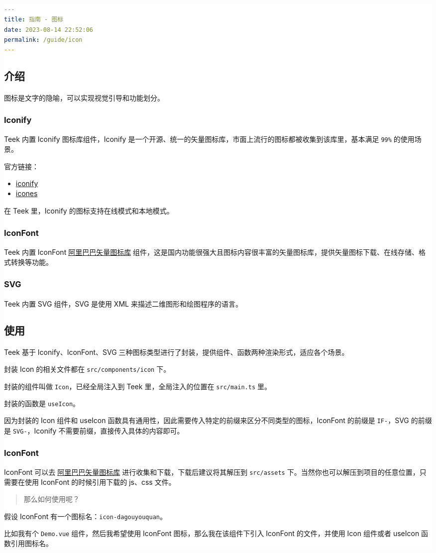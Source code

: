 ```yaml
---
title: 指南 - 图标
date: 2023-08-14 22:52:06
permalink: /guide/icon
---
```



## 介绍

图标是文字的隐喻，可以实现视觉引导和功能划分。

### Iconify

Teek 内置 Iconify 图标库组件，Iconify 是一个开源、统一的矢量图标库，市面上流行的图标都被收集到该库里，基本满足 `99%` 的使用场景。

官方链接：

- [iconify](https://icon-sets.iconify.design/)
- [icones](https://icones.js.org/)

在 Teek 里，Iconify 的图标支持在线模式和本地模式。

### IconFont

Teek 内置 IconFont [阿里巴巴矢量图标库](https://www.iconfont.cn/) 组件，这是国内功能很强大且图标内容很丰富的矢量图标库，提供矢量图标下载、在线存储、格式转换等功能。

### SVG

Teek 内置 SVG 组件，SVG 是使用 XML 来描述二维图形和绘图程序的语言。

## 使用

Teek 基于 Iconify、IconFont、SVG 三种图标类型进行了封装，提供组件、函数两种渲染形式，适应各个场景。

封装 Icon 的相关文件都在 `src/components/icon` 下。

封装的组件叫做 `Icon`，已经全局注入到 Teek 里，全局注入的位置在 `src/main.ts` 里。

封装的函数是 `useIcon`。

因为封装的 Icon 组件和 useIcon 函数具有通用性，因此需要传入特定的前缀来区分不同类型的图标，IconFont 的前缀是 `IF-`，SVG 的前缀是 `SVG-`，Iconify 不需要前缀，直接传入具体的内容即可。

### IconFont

IconFont 可以去 [阿里巴巴矢量图标库](https://www.iconfont.cn/) 进行收集和下载，下载后建议将其解压到 `src/assets` 下。当然你也可以解压到项目的任意位置，只需要在使用 IconFont 的时候引用下载的 js、css 文件。

> 那么如何使用呢？

假设 IconFont 有一个图标名：`icon-dagouyouquan`。

比如我有个 `Demo.vue` 组件，然后我希望使用 IconFont 图标，那么我在该组件下引入 IconFont  的文件，并使用 Icon 组件或者 useIcon 函数引用图标名。
